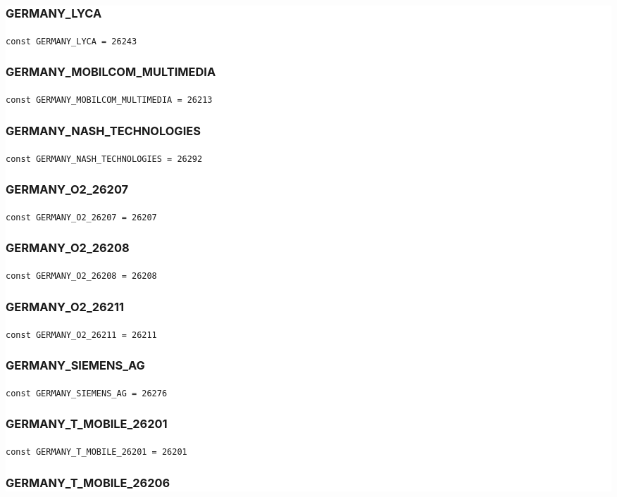 

### GERMANY_LYCA

    const GERMANY_LYCA = 26243





### GERMANY_MOBILCOM_MULTIMEDIA

    const GERMANY_MOBILCOM_MULTIMEDIA = 26213





### GERMANY_NASH_TECHNOLOGIES

    const GERMANY_NASH_TECHNOLOGIES = 26292





### GERMANY_O2_26207

    const GERMANY_O2_26207 = 26207





### GERMANY_O2_26208

    const GERMANY_O2_26208 = 26208





### GERMANY_O2_26211

    const GERMANY_O2_26211 = 26211





### GERMANY_SIEMENS_AG

    const GERMANY_SIEMENS_AG = 26276





### GERMANY_T_MOBILE_26201

    const GERMANY_T_MOBILE_26201 = 26201





### GERMANY_T_MOBILE_26206
